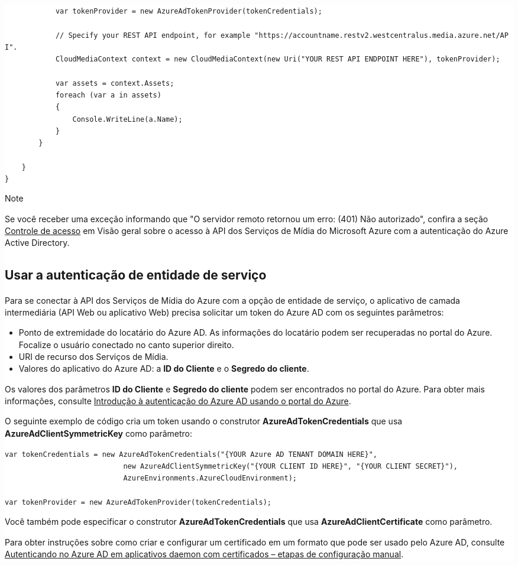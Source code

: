                 var tokenProvider = new AzureAdTokenProvider(tokenCredentials);
    
                // Specify your REST API endpoint, for example "https://accountname.restv2.westcentralus.media.azure.net/API".
                CloudMediaContext context = new CloudMediaContext(new Uri("YOUR REST API ENDPOINT HERE"), tokenProvider);
    
                var assets = context.Assets;
                foreach (var a in assets)
                {
                    Console.WriteLine(a.Name);
                }
            }
    
        }
    }

>[!NOTE]
>Se você receber uma exceção informando que "O servidor remoto retornou um erro: (401) Não autorizado", confira a seção [Controle de acesso](media-services-use-aad-auth-to-access-ams-api.md#access-control) em Visão geral sobre o acesso à API dos Serviços de Mídia do Microsoft Azure com a autenticação do Azure Active Directory.

## <a name="use-service-principal-authentication"></a>Usar a autenticação de entidade de serviço
    
Para se conectar à API dos Serviços de Mídia do Azure com a opção de entidade de serviço, o aplicativo de camada intermediária (API Web ou aplicativo Web) precisa solicitar um token do Azure AD com os seguintes parâmetros:  

- Ponto de extremidade do locatário do Azure AD. As informações do locatário podem ser recuperadas no portal do Azure. Focalize o usuário conectado no canto superior direito.
- URI de recurso dos Serviços de Mídia.
- Valores do aplicativo do Azure AD: a **ID do Cliente** e o **Segredo do cliente**.

Os valores dos parâmetros **ID do Cliente** e **Segredo do cliente** podem ser encontrados no portal do Azure. Para obter mais informações, consulte [Introdução à autenticação do Azure AD usando o portal do Azure](media-services-portal-get-started-with-aad.md).

O seguinte exemplo de código cria um token usando o construtor **AzureAdTokenCredentials** que usa **AzureAdClientSymmetricKey** como parâmetro: 
    
    var tokenCredentials = new AzureAdTokenCredentials("{YOUR Azure AD TENANT DOMAIN HERE}", 
                                new AzureAdClientSymmetricKey("{YOUR CLIENT ID HERE}", "{YOUR CLIENT SECRET}"), 
                                AzureEnvironments.AzureCloudEnvironment);

    var tokenProvider = new AzureAdTokenProvider(tokenCredentials);

Você também pode especificar o construtor **AzureAdTokenCredentials** que usa **AzureAdClientCertificate** como parâmetro. 

Para obter instruções sobre como criar e configurar um certificado em um formato que pode ser usado pelo Azure AD, consulte [Autenticando no Azure AD em aplicativos daemon com certificados – etapas de configuração manual](https://github.com/Azure-Samples/active-directory-dotnet-daemon-certificate-credential/blob/master/Manual-Configuration-Steps.md).
